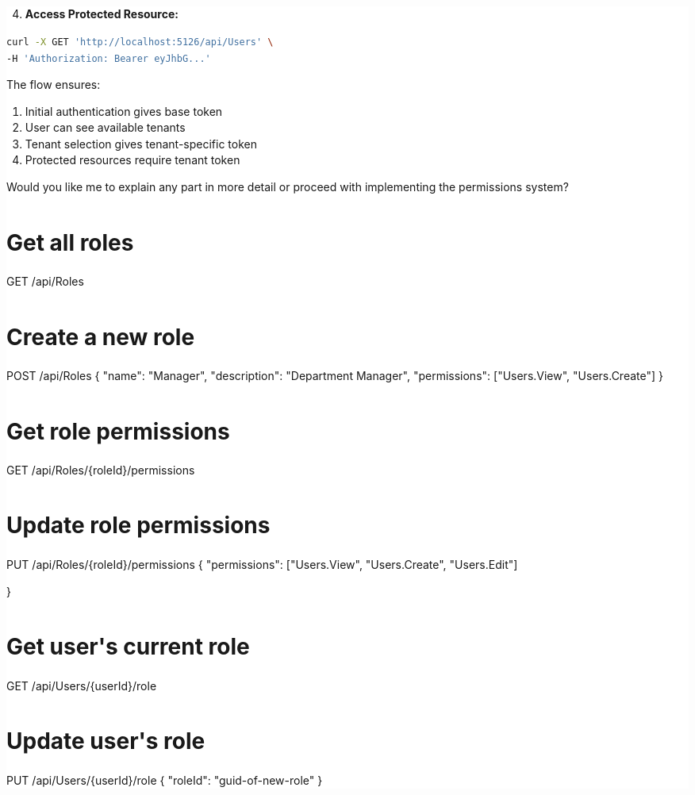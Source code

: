 
4. **Access Protected Resource:**
```bash
curl -X GET 'http://localhost:5126/api/Users' \
-H 'Authorization: Bearer eyJhbG...'
```


The flow ensures:
1. Initial authentication gives base token
2. User can see available tenants
3. Tenant selection gives tenant-specific token
4. Protected resources require tenant token

Would you like me to explain any part in more detail or proceed with implementing the permissions system?


# Get all roles
GET /api/Roles

# Create a new role
POST /api/Roles
{
    "name": "Manager",
    "description": "Department Manager",
    "permissions": ["Users.View", "Users.Create"]
}

# Get role permissions
GET /api/Roles/{roleId}/permissions

# Update role permissions
PUT /api/Roles/{roleId}/permissions
{
    "permissions": ["Users.View", "Users.Create", "Users.Edit"]
    
}


# Get user's current role
GET /api/Users/{userId}/role

# Update user's role
PUT /api/Users/{userId}/role
{
    "roleId": "guid-of-new-role"
}
